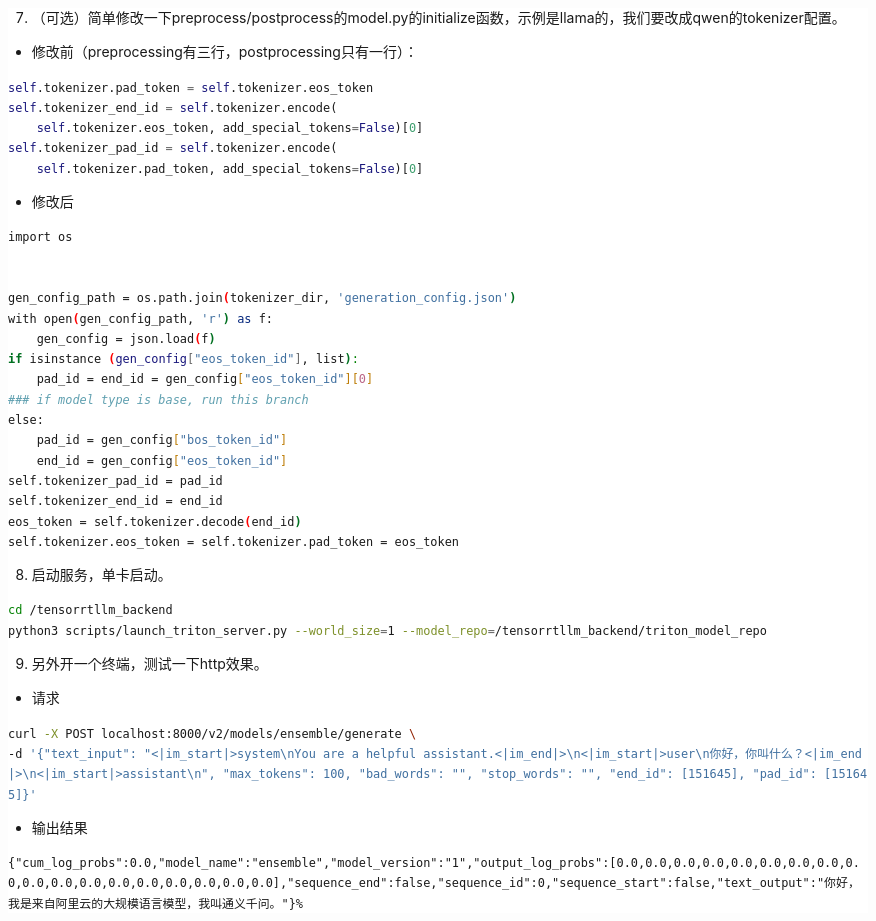 7. （可选）简单修改一下preprocess/postprocess的model.py的initialize函数，示例是llama的，我们要改成qwen的tokenizer配置。

- 修改前（preprocessing有三行，postprocessing只有一行）：

```python
self.tokenizer.pad_token = self.tokenizer.eos_token
self.tokenizer_end_id = self.tokenizer.encode(
    self.tokenizer.eos_token, add_special_tokens=False)[0]
self.tokenizer_pad_id = self.tokenizer.encode(
    self.tokenizer.pad_token, add_special_tokens=False)[0]
```

- 修改后

```bash
import os


gen_config_path = os.path.join(tokenizer_dir, 'generation_config.json')
with open(gen_config_path, 'r') as f:
	gen_config = json.load(f)
if isinstance (gen_config["eos_token_id"], list):
	pad_id = end_id = gen_config["eos_token_id"][0]
### if model type is base, run this branch
else:
	pad_id = gen_config["bos_token_id"]
	end_id = gen_config["eos_token_id"]
self.tokenizer_pad_id = pad_id
self.tokenizer_end_id = end_id
eos_token = self.tokenizer.decode(end_id)
self.tokenizer.eos_token = self.tokenizer.pad_token = eos_token
```

8. 启动服务，单卡启动。

```bash
cd /tensorrtllm_backend
python3 scripts/launch_triton_server.py --world_size=1 --model_repo=/tensorrtllm_backend/triton_model_repo
```

9. 另外开一个终端，测试一下http效果。

- 请求

```bash
curl -X POST localhost:8000/v2/models/ensemble/generate \
-d '{"text_input": "<|im_start|>system\nYou are a helpful assistant.<|im_end|>\n<|im_start|>user\n你好，你叫什么？<|im_end|>\n<|im_start|>assistant\n", "max_tokens": 100, "bad_words": "", "stop_words": "", "end_id": [151645], "pad_id": [151645]}'

```

- 输出结果

```text
{"cum_log_probs":0.0,"model_name":"ensemble","model_version":"1","output_log_probs":[0.0,0.0,0.0,0.0,0.0,0.0,0.0,0.0,0.0,0.0,0.0,0.0,0.0,0.0,0.0,0.0,0.0,0.0],"sequence_end":false,"sequence_id":0,"sequence_start":false,"text_output":"你好，我是来自阿里云的大规模语言模型，我叫通义千问。"}%    
```
